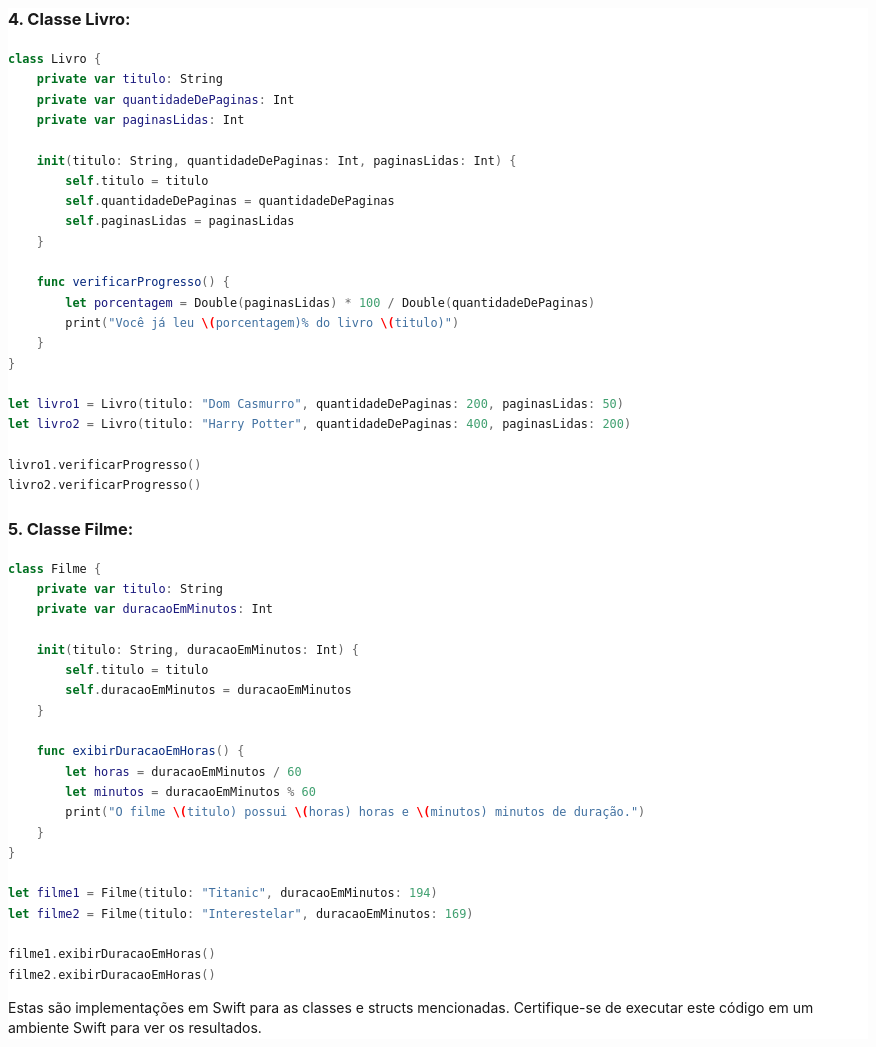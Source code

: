 ```swift
```

### 4. Classe Livro:
```swift
class Livro {
    private var titulo: String
    private var quantidadeDePaginas: Int
    private var paginasLidas: Int
    
    init(titulo: String, quantidadeDePaginas: Int, paginasLidas: Int) {
        self.titulo = titulo
        self.quantidadeDePaginas = quantidadeDePaginas
        self.paginasLidas = paginasLidas
    }
    
    func verificarProgresso() {
        let porcentagem = Double(paginasLidas) * 100 / Double(quantidadeDePaginas)
        print("Você já leu \(porcentagem)% do livro \(titulo)")
    }
}

let livro1 = Livro(titulo: "Dom Casmurro", quantidadeDePaginas: 200, paginasLidas: 50)
let livro2 = Livro(titulo: "Harry Potter", quantidadeDePaginas: 400, paginasLidas: 200)

livro1.verificarProgresso()
livro2.verificarProgresso()
```

### 5. Classe Filme:
```swift
class Filme {
    private var titulo: String
    private var duracaoEmMinutos: Int
    
    init(titulo: String, duracaoEmMinutos: Int) {
        self.titulo = titulo
        self.duracaoEmMinutos = duracaoEmMinutos
    }
    
    func exibirDuracaoEmHoras() {
        let horas = duracaoEmMinutos / 60
        let minutos = duracaoEmMinutos % 60
        print("O filme \(titulo) possui \(horas) horas e \(minutos) minutos de duração.")
    }
}

let filme1 = Filme(titulo: "Titanic", duracaoEmMinutos: 194)
let filme2 = Filme(titulo: "Interestelar", duracaoEmMinutos: 169)

filme1.exibirDuracaoEmHoras()
filme2.exibirDuracaoEmHoras()
```

Estas são implementações em Swift para as classes e structs mencionadas. Certifique-se de executar este código em um ambiente Swift para ver os resultados.